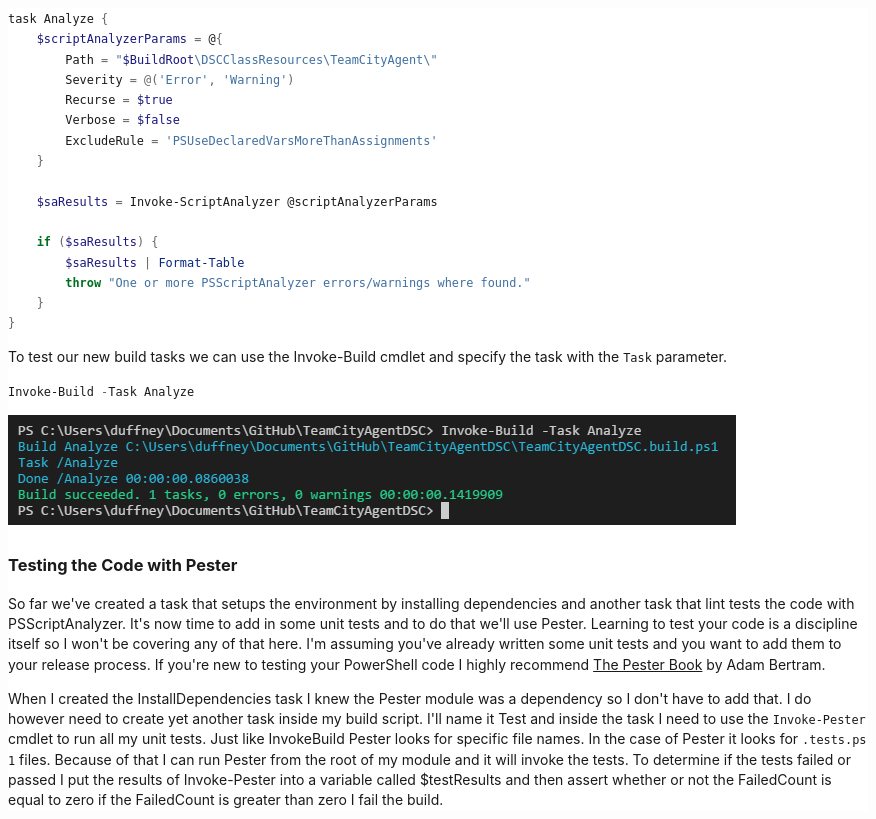 
```powershell
task Analyze {
    $scriptAnalyzerParams = @{
        Path = "$BuildRoot\DSCClassResources\TeamCityAgent\"
        Severity = @('Error', 'Warning')
        Recurse = $true
        Verbose = $false
        ExcludeRule = 'PSUseDeclaredVarsMoreThanAssignments'
    }

    $saResults = Invoke-ScriptAnalyzer @scriptAnalyzerParams

    if ($saResults) {
        $saResults | Format-Table
        throw "One or more PSScriptAnalyzer errors/warnings where found."
    }
}
```


To test our new build tasks we can use the Invoke-Build cmdlet and specify the task with the `Task` parameter.


```powershell
Invoke-Build -Task Analyze
```


![InvokeBuildTaskAnalyze](/images/posts/GettingStartedWithInvokeBuild/InvokeBuildTaskAnalyze.png "InvokeBuildTaskAnalyze")


### Testing the Code with Pester

So far we've created a task that setups the environment by installing dependencies and another task that lint tests the code with PSScriptAnalyzer. It's now time to add in some unit tests and to do that we'll use Pester. Learning to test your code is a discipline itself so I won't be covering any of that here. I'm assuming you've already written some unit tests and you want to add them to your release process. If you're new to testing your PowerShell code I highly recommend [The Pester Book](https://leanpub.com/pesterbook) by Adam Bertram. 


When I created the InstallDependencies task I knew the Pester module was a dependency so I don't have to add that. I do however need to create yet another task inside my build script. I'll name it Test and inside the task I need to use the `Invoke-Pester` cmdlet to run all my unit tests. Just like InvokeBuild Pester looks for specific file names. In the case of Pester it looks for `.tests.ps1` files. Because of that I can run Pester from the root of my module and it will invoke the tests. To determine if the tests failed or passed I put the results of Invoke-Pester into a variable called $testResults and then assert whether or not the FailedCount is equal to zero if the FailedCount is greater than zero I fail the build.
